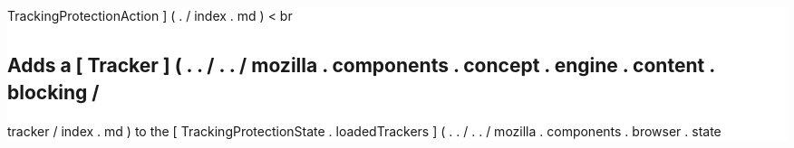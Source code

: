 TrackingProtectionAction
]
(
.
/
index
.
md
)
<
br
>
Adds
a
[
Tracker
]
(
.
.
/
.
.
/
mozilla
.
components
.
concept
.
engine
.
content
.
blocking
/
-
tracker
/
index
.
md
)
to
the
[
TrackingProtectionState
.
loadedTrackers
]
(
.
.
/
.
.
/
mozilla
.
components
.
browser
.
state